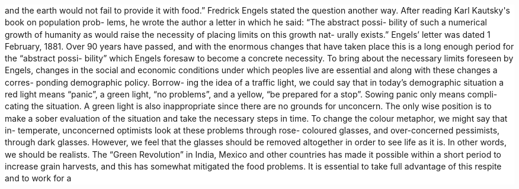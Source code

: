and the earth would not fail to provide 
it with food.” 
Fredrick Engels stated the question 
another way. After reading Karl 
Kautsky's book on population prob- 
lems, he wrote the author a letter in 
which he said: “The abstract possi- 
bility of such a numerical growth of 
humanity as would raise the necessity 
of placing limits on this growth nat- 
urally exists.” Engels’ letter was dated 
1 February, 1881. Over 90 years have 
passed, and with the enormous changes 
that have taken place this is a long 
enough period for the “abstract possi- 
bility” which Engels foresaw to become 
a concrete necessity. 
To bring about the necessary limits 
foreseen by Engels, changes in the 
social and economic conditions under 
which peoples live are essential and 
along with these changes a corres- 
ponding demographic policy. Borrow- 
ing the idea of a traffic light, we 
could say that in today’s demographic 
situation a red light means “panic”, a 
green light, “no problems”, and a 
yellow, “be prepared for a stop”. 
Sowing panic only means compli- 
cating the situation. A green light is 
also inappropriate since there are no 
grounds for unconcern. The only wise 
position is to make a sober evaluation 
of the situation and take the necessary 
steps in time. To change the colour 
metaphor, we might say that in- 
temperate, unconcerned optimists look 
at these problems through rose- 
coloured glasses, and over-concerned 
pessimists, through dark glasses. 
However, we feel that the glasses 
should be removed altogether in order 
to see life as it is. In other words, we 
should be realists. 
The “Green Revolution” in India, 
Mexico and other countries has made 
it possible within a short period to 
increase grain harvests, and this has 
somewhat mitigated the food problems. 
It is essential to take full advantage 
of this respite and to work for a 
 